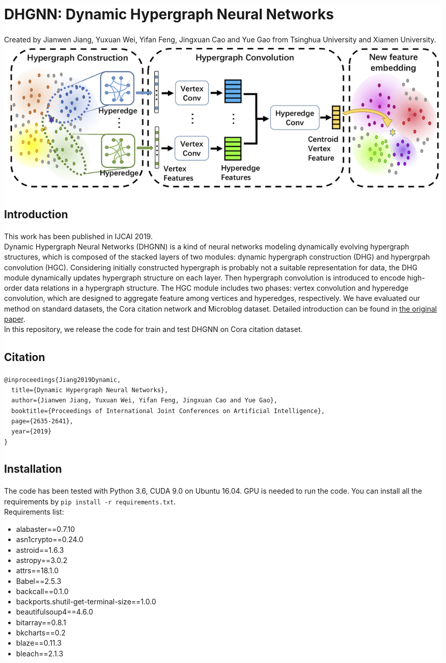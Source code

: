 # DHGNN: Dynamic Hypergraph Neural Networks
Created by Jianwen Jiang, Yuxuan Wei, Yifan Feng, Jingxuan Cao and Yue Gao from Tsinghua University and Xiamen University.
![framework](docs/framework.png)
## Introduction
This work has been published in IJCAI 2019.  
Dynamic Hypergraph Neural Networks (DHGNN) is a kind of neural networks modeling dynamically evolving hypergraph structures, which is composed of the stacked layers of two modules: dynamic hypergraph construction (DHG) and hypergrpah convolution (HGC). Considering initially constructed hypergraph is probably not a suitable representation for data, the DHG module dynamically updates hypergraph structure on each layer. Then hypergraph convolution is introduced to encode high-order data relations in a hypergraph structure. The HGC module includes two phases: vertex convolution and hyperedge convolution, which are designed to aggregate feature among vertices and hyperedges, respectively. We have evaluated our method on standard datasets, the Cora citation network and Microblog dataset. Detailed introduction can be found in [the original paper](https://www.ijcai.org/proceedings/2019/0366.pdf).  
In this repository, we release the code for train and test DHGNN on Cora citation dataset.
## Citation
```
@inproceedings{Jiang2019Dynamic,
  title={Dynamic Hypergraph Neural Networks},
  author={Jianwen Jiang, Yuxuan Wei, Yifan Feng, Jingxuan Cao and Yue Gao},
  booktitle={Proceedings of International Joint Conferences on Artificial Intelligence},
  page={2635-2641},
  year={2019}
}
```
## Installation
The code has been tested with Python 3.6, CUDA 9.0 on Ubuntu 16.04. GPU is needed to run the code. You can install all the requirements by `pip install -r requirements.txt`.  
Requirements list:
- alabaster==0.7.10
- asn1crypto==0.24.0
- astroid==1.6.3
- astropy==3.0.2
- attrs==18.1.0
- Babel==2.5.3
- backcall==0.1.0
- backports.shutil-get-terminal-size==1.0.0
- beautifulsoup4==4.6.0
- bitarray==0.8.1
- bkcharts==0.2
- blaze==0.11.3
- bleach==2.1.3